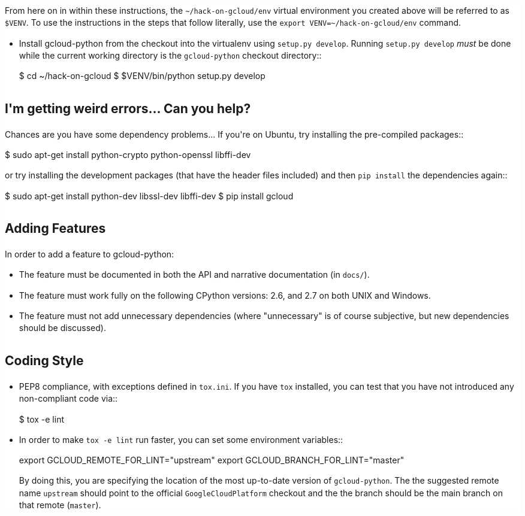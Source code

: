   From here on in within these instructions, the ``~/hack-on-gcloud/env``
  virtual environment you created above will be referred to as ``$VENV``.
  To use the instructions in the steps that follow literally, use the
  ``export VENV=~/hack-on-gcloud/env`` command.

- Install gcloud-python from the checkout into the virtualenv using
  ``setup.py develop``.  Running ``setup.py develop`` *must* be done while
  the current working directory is the ``gcloud-python`` checkout directory::

   $ cd ~/hack-on-gcloud
   $ $VENV/bin/python setup.py develop

I'm getting weird errors... Can you help?
-----------------------------------------

Chances are you have some dependency problems...
If you're on Ubuntu,
try installing the pre-compiled packages::

  $ sudo apt-get install python-crypto python-openssl libffi-dev

or try installing the development packages
(that have the header files included)
and then ``pip install`` the dependencies again::

  $ sudo apt-get install python-dev libssl-dev libffi-dev
  $ pip install gcloud

Adding Features
---------------

In order to add a feature to gcloud-python:

- The feature must be documented in both the API and narrative
  documentation (in ``docs/``).

- The feature must work fully on the following CPython versions: 2.6,
  and 2.7 on both UNIX and Windows.

- The feature must not add unnecessary dependencies (where
  "unnecessary" is of course subjective, but new dependencies should
  be discussed).

Coding Style
------------

- PEP8 compliance, with exceptions defined in ``tox.ini``.
  If you have ``tox`` installed, you can test that you have not introduced
  any non-compliant code via::

   $ tox -e lint

- In order to make ``tox -e lint`` run faster, you can set some environment
  variables::

   export GCLOUD_REMOTE_FOR_LINT="upstream"
   export GCLOUD_BRANCH_FOR_LINT="master"

  By doing this, you are specifying the location of the most up-to-date
  version of ``gcloud-python``. The the suggested remote name ``upstream``
  should point to the official ``GoogleCloudPlatform`` checkout and the
  the branch should be the main branch on that remote (``master``).
